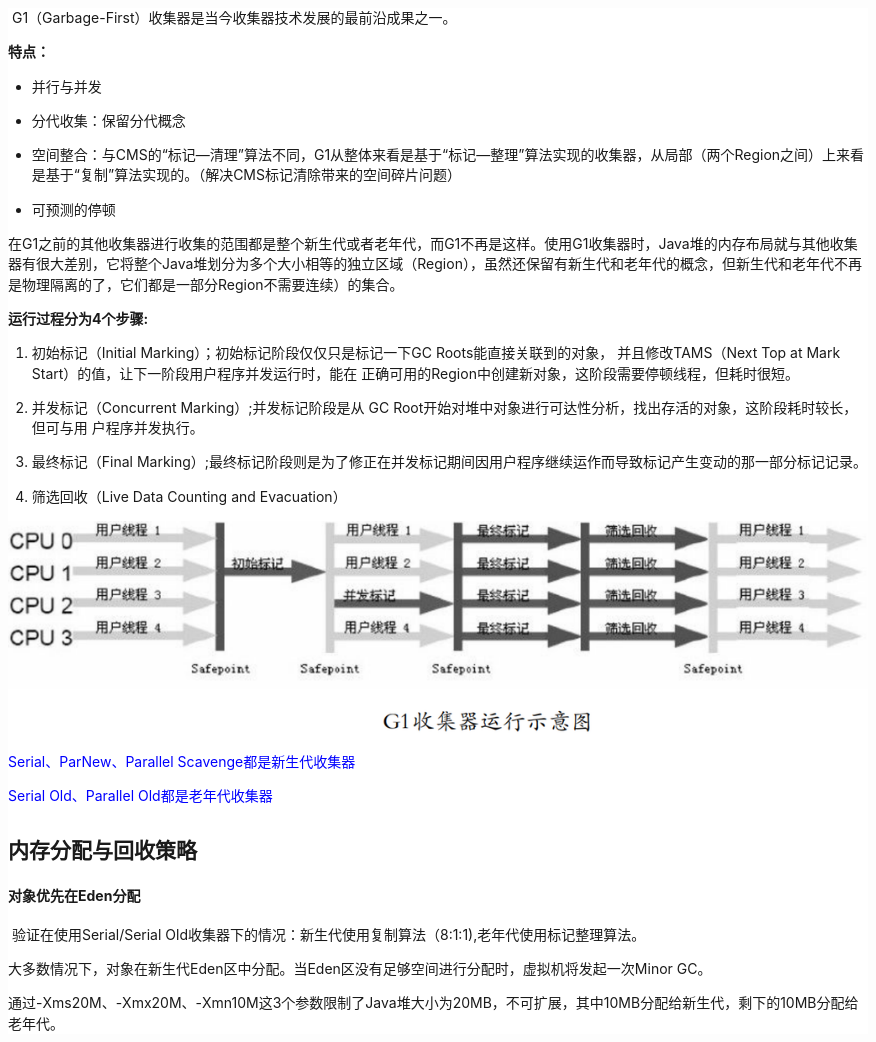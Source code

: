 ​		G1（Garbage-First）收集器是当今收集器技术发展的最前沿成果之一。

[G1收集器博客详解]: https://www.cnblogs.com/GrimMjx/p/12234564.html



**特点：**

- 并行与并发

- 分代收集：保留分代概念
- 空间整合：与CMS的“标记—清理”算法不同，G1从整体来看是基于“标记—整理”算法实现的收集器，从局部（两个Region之间）上来看是基于“复制”算法实现的。（解决CMS标记清除带来的空间碎片问题）
- 可预测的停顿

在G1之前的其他收集器进行收集的范围都是整个新生代或者老年代，而G1不再是这样。使用G1收集器时，Java堆的内存布局就与其他收集器有很大差别，它将整个Java堆划分为多个大小相等的独立区域（Region），虽然还保留有新生代和老年代的概念，但新生代和老年代不再是物理隔离的了，它们都是一部分Region不需要连续）的集合。

**运行过程分为4个步骤:**

1. 初始标记（Initial Marking）；初始标记阶段仅仅只是标记一下GC Roots能直接关联到的对象， 并且修改TAMS（Next Top at Mark Start）的值，让下一阶段用户程序并发运行时，能在 正确可用的Region中创建新对象，这阶段需要停顿线程，但耗时很短。

2. 并发标记（Concurrent Marking）;并发标记阶段是从 GC Root开始对堆中对象进行可达性分析，找出存活的对象，这阶段耗时较长，但可与用 户程序并发执行。

3. 最终标记（Final Marking）;最终标记阶段则是为了修正在并发标记期间因用户程序继续运作而导致标记产生变动的那一部分标记记录。

4. 筛选回收（Live Data Counting and Evacuation）

   

<img src="./images/G1收集器.png" width="100%" align="center" ></img>

<font color="blue">Serial、ParNew、Parallel Scavenge都是新生代收集器</font>

<font color="blue">Serial Old、Parallel Old都是老年代收集器</font>

 

## 内存分配与回收策略 

#### 对象优先在Eden分配

​		验证在使用Serial/Serial Old收集器下的情况：新生代使用复制算法（8:1:1),老年代使用标记整理算法。

​		大多数情况下，对象在新生代Eden区中分配。当Eden区没有足够空间进行分配时，虚拟机将发起一次Minor GC。



​		通过-Xms20M、-Xmx20M、-Xmn10M这3个参数限制了Java堆大小为20MB，不可扩展，其中10MB分配给新生代，剩下的10MB分配给老年代。
